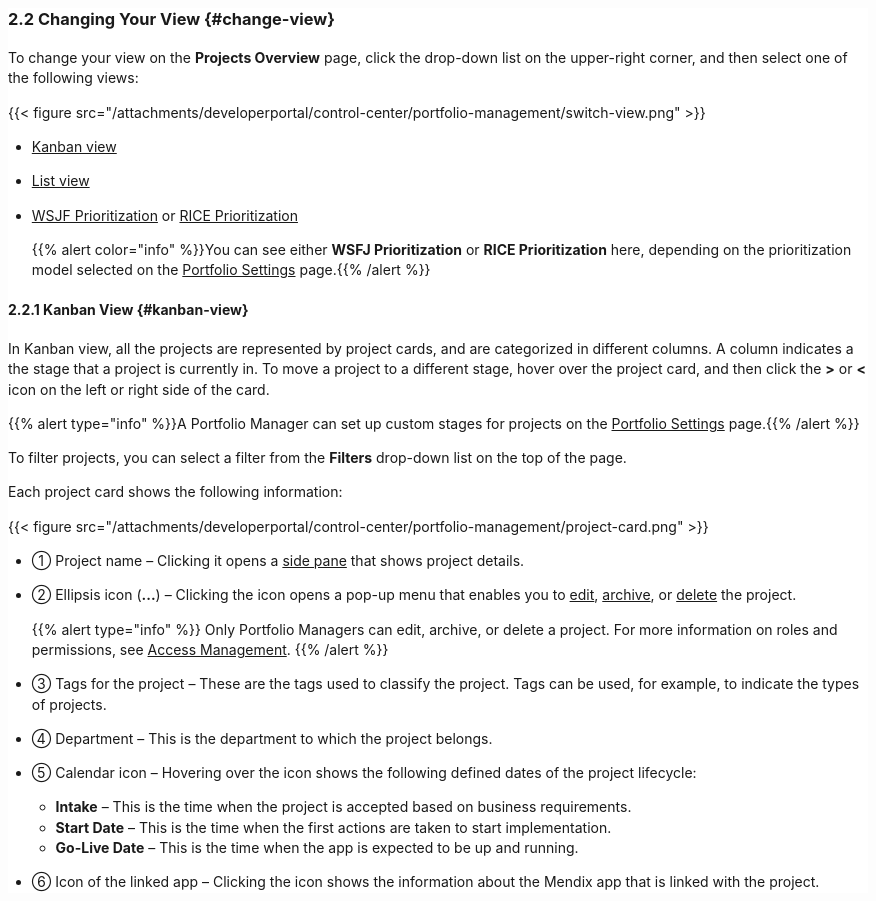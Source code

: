 ### 2.2 Changing Your View {#change-view}

To change your view on the **Projects Overview** page, click the drop-down list on the upper-right corner, and then select one of the following views:

{{< figure src="/attachments/developerportal/control-center/portfolio-management/switch-view.png" >}}

* [Kanban view](#kanban-view)

* [List view](#list-view)

* [WSJF Prioritization](#wsjf) or [RICE Prioritization](#rice)

  {{% alert color="info" %}}You can see either **WSFJ Prioritization** or **RICE Prioritization** here, depending on the prioritization model selected on the [Portfolio Settings](#portfolio-settings) page.{{% /alert %}}

#### 2.2.1 Kanban View {#kanban-view}

In Kanban view, all the projects are represented by project cards, and are categorized in different columns. A column indicates a the stage that a project is currently in. To move a project to a different stage, hover over the project card, and then click the **>** or **<** icon on the left or right side of the card. 

{{% alert type="info" %}}A Portfolio Manager can set up custom stages for projects on the [Portfolio Settings](#portfolio-settings) page.{{% /alert %}}

To filter projects, you can select a filter from the **Filters** drop-down list on the top of the page.

Each project card shows the following information:

{{< figure src="/attachments/developerportal/control-center/portfolio-management/project-card.png" >}}

* ① Project name  – Clicking it opens a [side pane](#view-project) that shows project details.

* ② Ellipsis icon (**...**) – Clicking the icon opens a pop-up menu that enables you to [edit](#edit-delete-project), [archive](#archive-project), or [delete](#edit-delete-project) the project.

  {{% alert type="info" %}}
  Only Portfolio Managers can edit, archive, or delete a project. For more information on roles and permissions, see [Access Management](#access-management).
  {{% /alert %}}

* ③ Tags for the project – These are the tags used to classify the project. Tags can be used, for example, to indicate the types of projects.

* ④ Department – This is the department to which the project belongs.

* ⑤ Calendar icon – Hovering over the icon shows the following defined dates of the project lifecycle:

  * **Intake** – This is the time when the project is accepted based on business requirements.
  * **Start Date** – This is the time when the first actions are taken to start implementation.
  * **Go-Live Date** – This is the time when the app is expected to be up and running.

* ⑥ Icon of the linked app – Clicking the icon shows the information about the Mendix app that is linked with the project.

